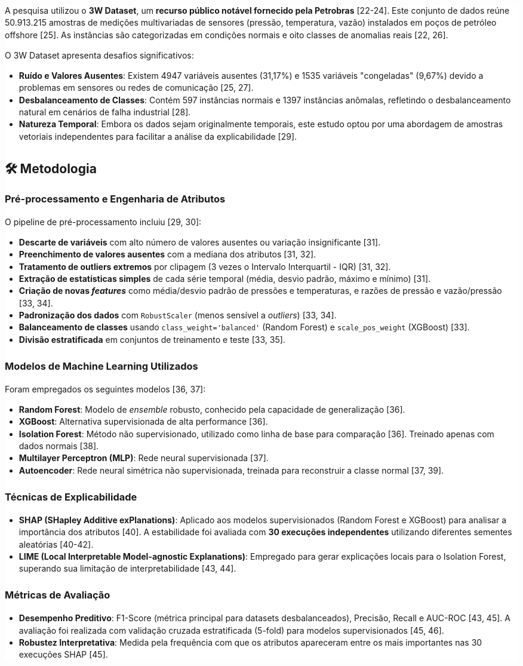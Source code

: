 A pesquisa utilizou o **3W Dataset**, um **recurso público notável fornecido pela Petrobras** [22-24]. Este conjunto de dados reúne 50.913.215 amostras de medições multivariadas de sensores (pressão, temperatura, vazão) instalados em poços de petróleo offshore [25]. As instâncias são categorizadas em condições normais e oito classes de anomalias reais [22, 26].

O 3W Dataset apresenta desafios significativos:
*   **Ruído e Valores Ausentes**: Existem 4947 variáveis ausentes (31,17%) e 1535 variáveis "congeladas" (9,67%) devido a problemas em sensores ou redes de comunicação [25, 27].
*   **Desbalanceamento de Classes**: Contém 597 instâncias normais e 1397 instâncias anômalas, refletindo o desbalanceamento natural em cenários de falha industrial [28].
*   **Natureza Temporal**: Embora os dados sejam originalmente temporais, este estudo optou por uma abordagem de amostras vetoriais independentes para facilitar a análise da explicabilidade [29].

## 🛠️ Metodologia

### Pré-processamento e Engenharia de Atributos
O pipeline de pré-processamento incluiu [29, 30]:
*   **Descarte de variáveis** com alto número de valores ausentes ou variação insignificante [31].
*   **Preenchimento de valores ausentes** com a mediana dos atributos [31, 32].
*   **Tratamento de outliers extremos** por clipagem (3 vezes o Intervalo Interquartil - IQR) [31, 32].
*   **Extração de estatísticas simples** de cada série temporal (média, desvio padrão, máximo e mínimo) [31].
*   **Criação de novas *features*** como média/desvio padrão de pressões e temperaturas, e razões de pressão e vazão/pressão [33, 34].
*   **Padronização dos dados** com `RobustScaler` (menos sensível a *outliers*) [33, 34].
*   **Balanceamento de classes** usando `class_weight='balanced'` (Random Forest) e `scale_pos_weight` (XGBoost) [33].
*   **Divisão estratificada** em conjuntos de treinamento e teste [33, 35].

### Modelos de Machine Learning Utilizados
Foram empregados os seguintes modelos [36, 37]:
*   **Random Forest**: Modelo de *ensemble* robusto, conhecido pela capacidade de generalização [36].
*   **XGBoost**: Alternativa supervisionada de alta performance [36].
*   **Isolation Forest**: Método não supervisionado, utilizado como linha de base para comparação [36]. Treinado apenas com dados normais [38].
*   **Multilayer Perceptron (MLP)**: Rede neural supervisionada [37].
*   **Autoencoder**: Rede neural simétrica não supervisionada, treinada para reconstruir a classe normal [37, 39].

### Técnicas de Explicabilidade
*   **SHAP (SHapley Additive exPlanations)**: Aplicado aos modelos supervisionados (Random Forest e XGBoost) para analisar a importância dos atributos [40]. A estabilidade foi avaliada com **30 execuções independentes** utilizando diferentes sementes aleatórias [40-42].
*   **LIME (Local Interpretable Model-agnostic Explanations)**: Empregado para gerar explicações locais para o Isolation Forest, superando sua limitação de interpretabilidade [43, 44].

### Métricas de Avaliação
*   **Desempenho Preditivo**: F1-Score (métrica principal para datasets desbalanceados), Precisão, Recall e AUC-ROC [43, 45]. A avaliação foi realizada com validação cruzada estratificada (5-fold) para modelos supervisionados [45, 46].
*   **Robustez Interpretativa**: Medida pela frequência com que os atributos apareceram entre os mais importantes nas 30 execuções SHAP [45].
